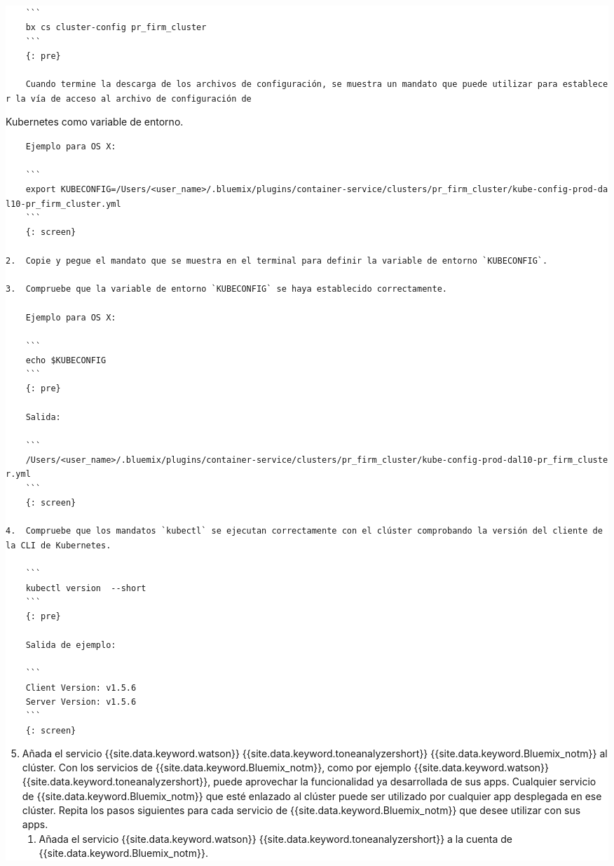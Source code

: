         ```
        bx cs cluster-config pr_firm_cluster
        ```
        {: pre}

        Cuando termine la descarga de los archivos de configuración, se muestra un mandato que puede utilizar para establecer la vía de acceso al archivo de configuración de
Kubernetes como variable de entorno.

        Ejemplo para OS X:

        ```
        export KUBECONFIG=/Users/<user_name>/.bluemix/plugins/container-service/clusters/pr_firm_cluster/kube-config-prod-dal10-pr_firm_cluster.yml
        ```
        {: screen}

    2.  Copie y pegue el mandato que se muestra en el terminal para definir la variable de entorno `KUBECONFIG`.

    3.  Compruebe que la variable de entorno `KUBECONFIG` se haya establecido correctamente.

        Ejemplo para OS X:

        ```
        echo $KUBECONFIG
        ```
        {: pre}

        Salida:

        ```
        /Users/<user_name>/.bluemix/plugins/container-service/clusters/pr_firm_cluster/kube-config-prod-dal10-pr_firm_cluster.yml
        ```
        {: screen}

    4.  Compruebe que los mandatos `kubectl` se ejecutan correctamente con el clúster comprobando la versión del cliente de la CLI de Kubernetes.

        ```
        kubectl version  --short
        ```
        {: pre}

        Salida de ejemplo:

        ```
        Client Version: v1.5.6
        Server Version: v1.5.6
        ```
        {: screen}

5.  Añada el servicio {{site.data.keyword.watson}} {{site.data.keyword.toneanalyzershort}} {{site.data.keyword.Bluemix_notm}} al clúster. Con los servicios de {{site.data.keyword.Bluemix_notm}}, como por ejemplo
{{site.data.keyword.watson}} {{site.data.keyword.toneanalyzershort}}, puede aprovechar la funcionalidad ya desarrollada de sus apps.
Cualquier servicio de {{site.data.keyword.Bluemix_notm}} que esté enlazado al clúster puede ser utilizado por cualquier app desplegada en ese clúster. Repita los pasos siguientes para cada servicio de {{site.data.keyword.Bluemix_notm}} que desee utilizar con sus apps.
    1.  Añada el servicio {{site.data.keyword.watson}} {{site.data.keyword.toneanalyzershort}} a la cuenta de {{site.data.keyword.Bluemix_notm}}.
